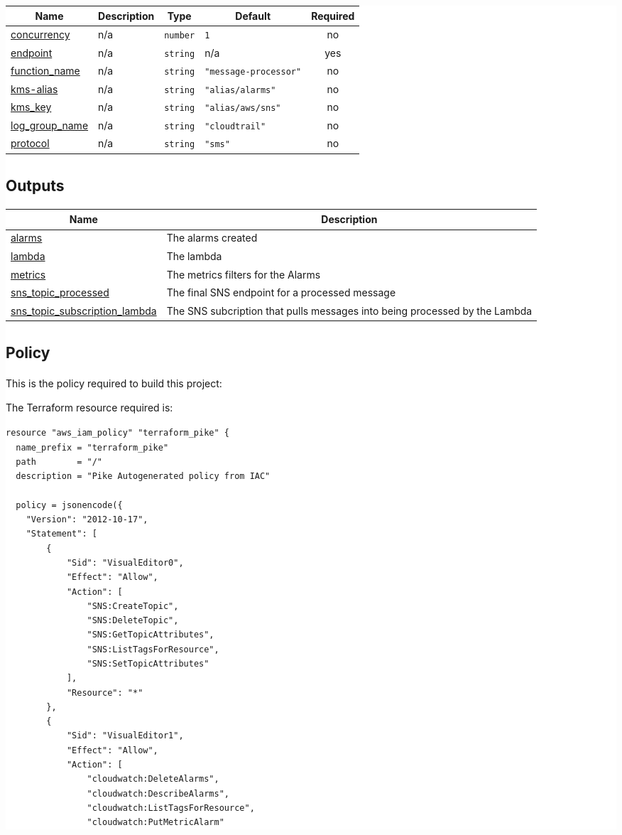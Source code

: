 | Name | Description | Type | Default | Required |
|------|-------------|------|---------|:--------:|
| <a name="input_concurrency"></a> [concurrency](#input\_concurrency) | n/a | `number` | `1` | no |
| <a name="input_endpoint"></a> [endpoint](#input\_endpoint) | n/a | `string` | n/a | yes |
| <a name="input_function_name"></a> [function\_name](#input\_function\_name) | n/a | `string` | `"message-processor"` | no |
| <a name="input_kms-alias"></a> [kms-alias](#input\_kms-alias) | n/a | `string` | `"alias/alarms"` | no |
| <a name="input_kms_key"></a> [kms\_key](#input\_kms\_key) | n/a | `string` | `"alias/aws/sns"` | no |
| <a name="input_log_group_name"></a> [log\_group\_name](#input\_log\_group\_name) | n/a | `string` | `"cloudtrail"` | no |
| <a name="input_protocol"></a> [protocol](#input\_protocol) | n/a | `string` | `"sms"` | no |

## Outputs

| Name | Description |
|------|-------------|
| <a name="output_alarms"></a> [alarms](#output\_alarms) | The alarms created |
| <a name="output_lambda"></a> [lambda](#output\_lambda) | The lambda |
| <a name="output_metrics"></a> [metrics](#output\_metrics) | The metrics filters for the Alarms |
| <a name="output_sns_topic_processed"></a> [sns\_topic\_processed](#output\_sns\_topic\_processed) | The final SNS endpoint for a processed message |
| <a name="output_sns_topic_subscription_lambda"></a> [sns\_topic\_subscription\_lambda](#output\_sns\_topic\_subscription\_lambda) | The SNS subcription that pulls messages into being processed by the Lambda |


## Policy

This is the policy required to build this project:


The Terraform resource required is:

```golang
resource "aws_iam_policy" "terraform_pike" {
  name_prefix = "terraform_pike"
  path        = "/"
  description = "Pike Autogenerated policy from IAC"

  policy = jsonencode({
    "Version": "2012-10-17",
    "Statement": [
        {
            "Sid": "VisualEditor0",
            "Effect": "Allow",
            "Action": [
                "SNS:CreateTopic",
                "SNS:DeleteTopic",
                "SNS:GetTopicAttributes",
                "SNS:ListTagsForResource",
                "SNS:SetTopicAttributes"
            ],
            "Resource": "*"
        },
        {
            "Sid": "VisualEditor1",
            "Effect": "Allow",
            "Action": [
                "cloudwatch:DeleteAlarms",
                "cloudwatch:DescribeAlarms",
                "cloudwatch:ListTagsForResource",
                "cloudwatch:PutMetricAlarm"
```